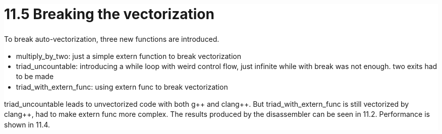 

# 11.5 Breaking the vectorization
To break auto-vectorization, three new functions are introduced. 
- multiply_by_two: just a simple extern function to break vectorization
- triad_uncountable: introducing a while loop with weird control flow, just infinite while with break was not enough. two exits had to be made
- triad_with_extern_func: using extern func to break vectorization

triad_uncountable leads to unvectorized code with both g++ and clang++. But triad_with_extern_func is still vectorized by clang++, had to make extern func more complex. The results produced by the disassembler can be seen in 11.2. Performance is shown in 11.4.



